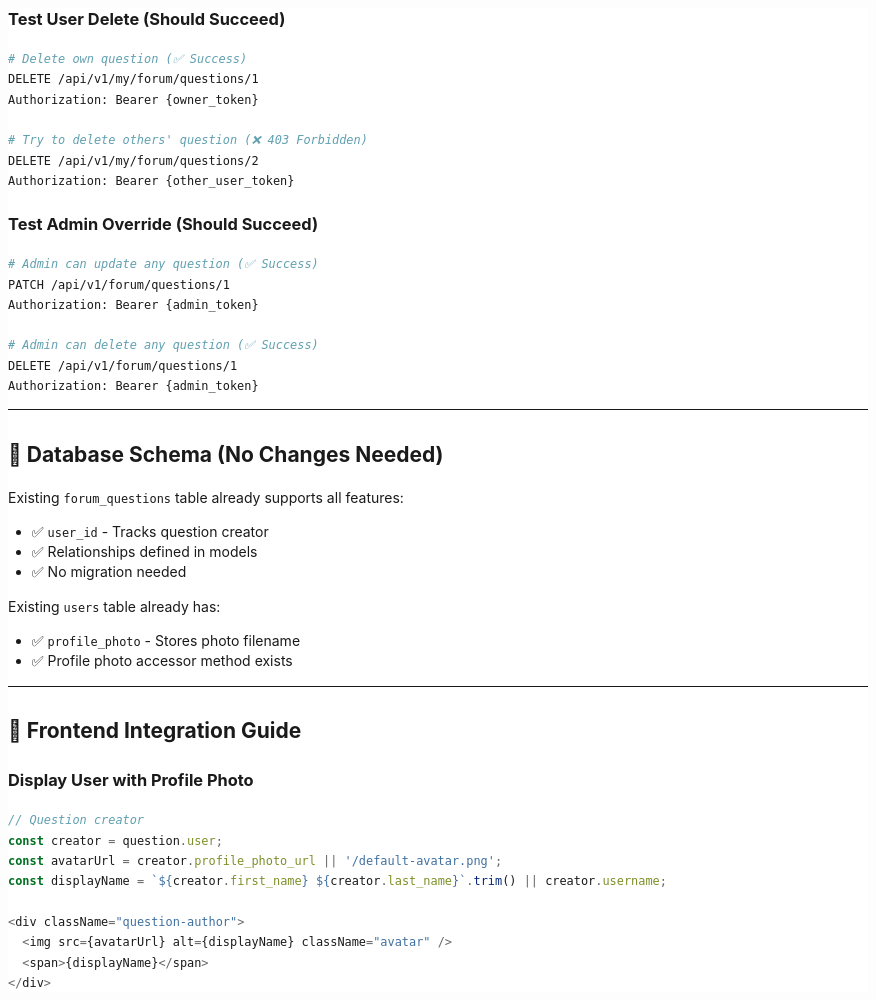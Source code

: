 ### Test User Delete (Should Succeed)
```bash
# Delete own question (✅ Success)
DELETE /api/v1/my/forum/questions/1
Authorization: Bearer {owner_token}

# Try to delete others' question (❌ 403 Forbidden)
DELETE /api/v1/my/forum/questions/2
Authorization: Bearer {other_user_token}
```

### Test Admin Override (Should Succeed)
```bash
# Admin can update any question (✅ Success)
PATCH /api/v1/forum/questions/1
Authorization: Bearer {admin_token}

# Admin can delete any question (✅ Success)
DELETE /api/v1/forum/questions/1
Authorization: Bearer {admin_token}
```

---

## 📝 Database Schema (No Changes Needed)

Existing `forum_questions` table already supports all features:
- ✅ `user_id` - Tracks question creator
- ✅ Relationships defined in models
- ✅ No migration needed

Existing `users` table already has:
- ✅ `profile_photo` - Stores photo filename
- ✅ Profile photo accessor method exists

---

## 🎨 Frontend Integration Guide

### Display User with Profile Photo

```javascript
// Question creator
const creator = question.user;
const avatarUrl = creator.profile_photo_url || '/default-avatar.png';
const displayName = `${creator.first_name} ${creator.last_name}`.trim() || creator.username;

<div className="question-author">
  <img src={avatarUrl} alt={displayName} className="avatar" />
  <span>{displayName}</span>
</div>
```
